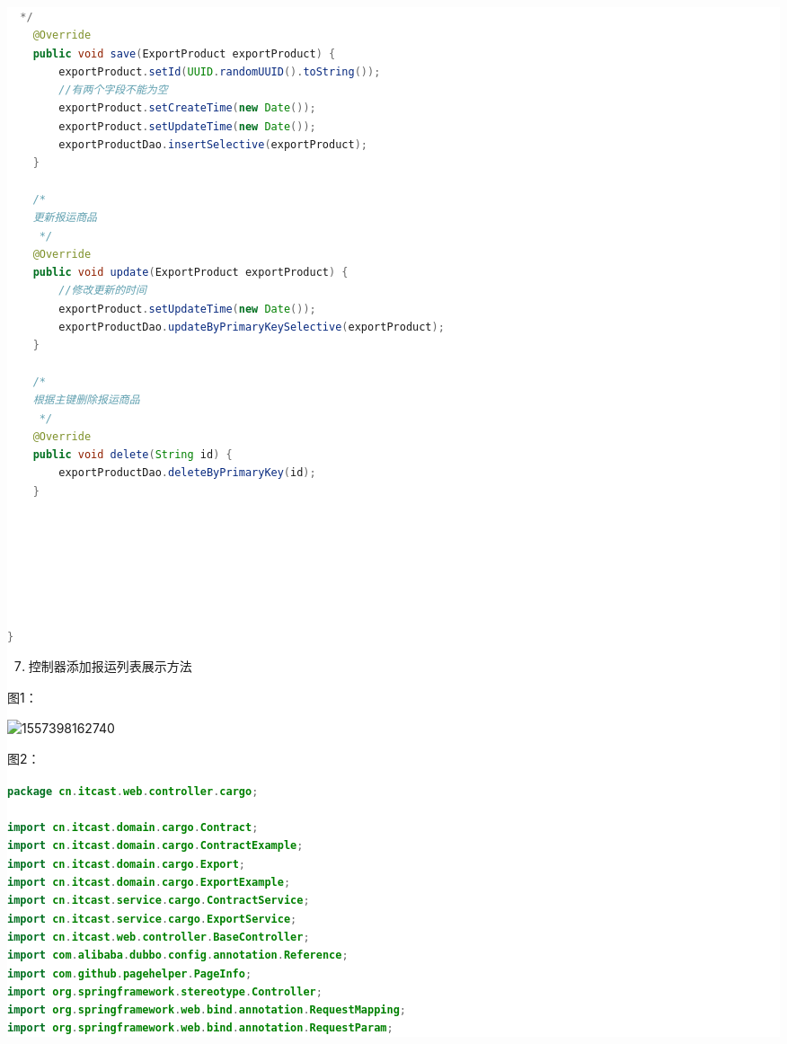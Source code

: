    ```java
     */
       @Override
       public void save(ExportProduct exportProduct) {
           exportProduct.setId(UUID.randomUUID().toString());
           //有两个字段不能为空
           exportProduct.setCreateTime(new Date());
           exportProduct.setUpdateTime(new Date());
           exportProductDao.insertSelective(exportProduct);
       }
   
       /*
       更新报运商品
        */
       @Override
       public void update(ExportProduct exportProduct) {
           //修改更新的时间
           exportProduct.setUpdateTime(new Date());
           exportProductDao.updateByPrimaryKeySelective(exportProduct);
       }
   
       /*
       根据主键删除报运商品
        */
       @Override
       public void delete(String id) {
           exportProductDao.deleteByPrimaryKey(id);
       }
   
   
   
     
   
   
   
   }
   
   ```

   




7. 控制器添加报运列表展示方法

图1：

![1557398162740](SaaS-Export-11.assets/1557398162740.png)

图2：

```java
package cn.itcast.web.controller.cargo;

import cn.itcast.domain.cargo.Contract;
import cn.itcast.domain.cargo.ContractExample;
import cn.itcast.domain.cargo.Export;
import cn.itcast.domain.cargo.ExportExample;
import cn.itcast.service.cargo.ContractService;
import cn.itcast.service.cargo.ExportService;
import cn.itcast.web.controller.BaseController;
import com.alibaba.dubbo.config.annotation.Reference;
import com.github.pagehelper.PageInfo;
import org.springframework.stereotype.Controller;
import org.springframework.web.bind.annotation.RequestMapping;
import org.springframework.web.bind.annotation.RequestParam;

```